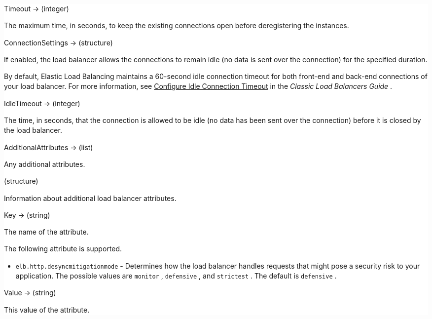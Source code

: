 Timeout -> (integer)

The maximum time, in seconds, to keep the existing connections open before deregistering the instances.

ConnectionSettings -> (structure)

If enabled, the load balancer allows the connections to remain idle (no data is sent over the connection) for the specified duration.

By default, Elastic Load Balancing maintains a 60-second idle connection timeout for both front-end and back-end connections of your load balancer. For more information, see [Configure Idle Connection Timeout](https://docs.aws.amazon.com/elasticloadbalancing/latest/classic/config-idle-timeout.html) in the *Classic Load Balancers Guide* .

IdleTimeout -> (integer)

The time, in seconds, that the connection is allowed to be idle (no data has been sent over the connection) before it is closed by the load balancer.

AdditionalAttributes -> (list)

Any additional attributes.

(structure)

Information about additional load balancer attributes.

Key -> (string)

The name of the attribute.

The following attribute is supported.

- `elb.http.desyncmitigationmode` - Determines how the load balancer handles requests that might pose a security risk to your application. The possible values are `monitor` , `defensive` , and `strictest` . The default is `defensive` .

Value -> (string)

This value of the attribute.